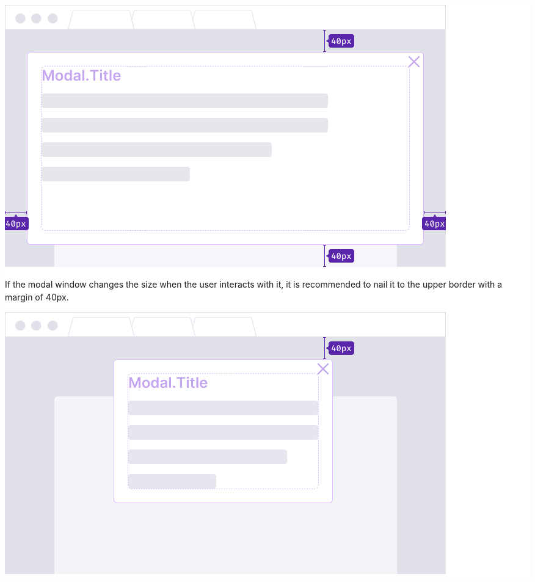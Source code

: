 ![modal position](static/position-3.png)

If the modal window changes the size when the user interacts with it, it is recommended to nail it to the upper border with a margin of 40px.

![modal position](static/position-4-1.png)